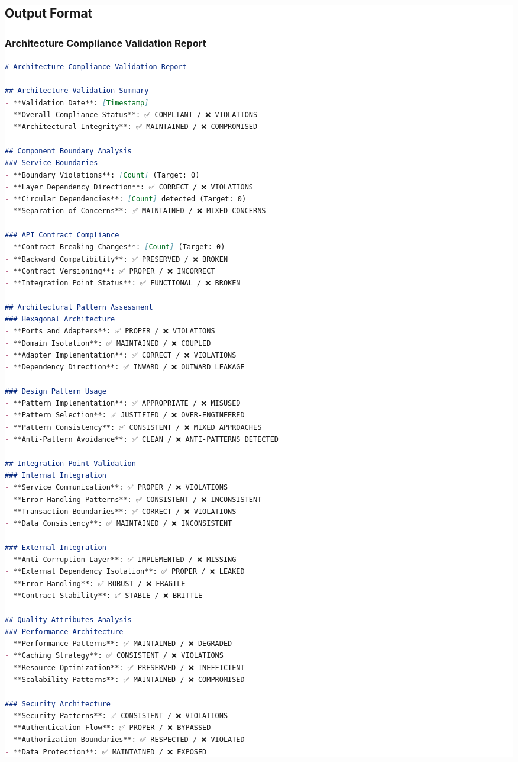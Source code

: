 ## Output Format

### Architecture Compliance Validation Report
```markdown
# Architecture Compliance Validation Report

## Architecture Validation Summary
- **Validation Date**: [Timestamp]
- **Overall Compliance Status**: ✅ COMPLIANT / ❌ VIOLATIONS
- **Architectural Integrity**: ✅ MAINTAINED / ❌ COMPROMISED

## Component Boundary Analysis
### Service Boundaries
- **Boundary Violations**: [Count] (Target: 0)
- **Layer Dependency Direction**: ✅ CORRECT / ❌ VIOLATIONS
- **Circular Dependencies**: [Count] detected (Target: 0)
- **Separation of Concerns**: ✅ MAINTAINED / ❌ MIXED CONCERNS

### API Contract Compliance
- **Contract Breaking Changes**: [Count] (Target: 0)
- **Backward Compatibility**: ✅ PRESERVED / ❌ BROKEN
- **Contract Versioning**: ✅ PROPER / ❌ INCORRECT
- **Integration Point Status**: ✅ FUNCTIONAL / ❌ BROKEN

## Architectural Pattern Assessment
### Hexagonal Architecture
- **Ports and Adapters**: ✅ PROPER / ❌ VIOLATIONS
- **Domain Isolation**: ✅ MAINTAINED / ❌ COUPLED
- **Adapter Implementation**: ✅ CORRECT / ❌ VIOLATIONS
- **Dependency Direction**: ✅ INWARD / ❌ OUTWARD LEAKAGE

### Design Pattern Usage
- **Pattern Implementation**: ✅ APPROPRIATE / ❌ MISUSED
- **Pattern Selection**: ✅ JUSTIFIED / ❌ OVER-ENGINEERED
- **Pattern Consistency**: ✅ CONSISTENT / ❌ MIXED APPROACHES
- **Anti-Pattern Avoidance**: ✅ CLEAN / ❌ ANTI-PATTERNS DETECTED

## Integration Point Validation
### Internal Integration
- **Service Communication**: ✅ PROPER / ❌ VIOLATIONS
- **Error Handling Patterns**: ✅ CONSISTENT / ❌ INCONSISTENT
- **Transaction Boundaries**: ✅ CORRECT / ❌ VIOLATIONS
- **Data Consistency**: ✅ MAINTAINED / ❌ INCONSISTENT

### External Integration
- **Anti-Corruption Layer**: ✅ IMPLEMENTED / ❌ MISSING
- **External Dependency Isolation**: ✅ PROPER / ❌ LEAKED
- **Error Handling**: ✅ ROBUST / ❌ FRAGILE
- **Contract Stability**: ✅ STABLE / ❌ BRITTLE

## Quality Attributes Analysis
### Performance Architecture
- **Performance Patterns**: ✅ MAINTAINED / ❌ DEGRADED
- **Caching Strategy**: ✅ CONSISTENT / ❌ VIOLATIONS
- **Resource Optimization**: ✅ PRESERVED / ❌ INEFFICIENT
- **Scalability Patterns**: ✅ MAINTAINED / ❌ COMPROMISED

### Security Architecture
- **Security Patterns**: ✅ CONSISTENT / ❌ VIOLATIONS
- **Authentication Flow**: ✅ PROPER / ❌ BYPASSED
- **Authorization Boundaries**: ✅ RESPECTED / ❌ VIOLATED
- **Data Protection**: ✅ MAINTAINED / ❌ EXPOSED
```